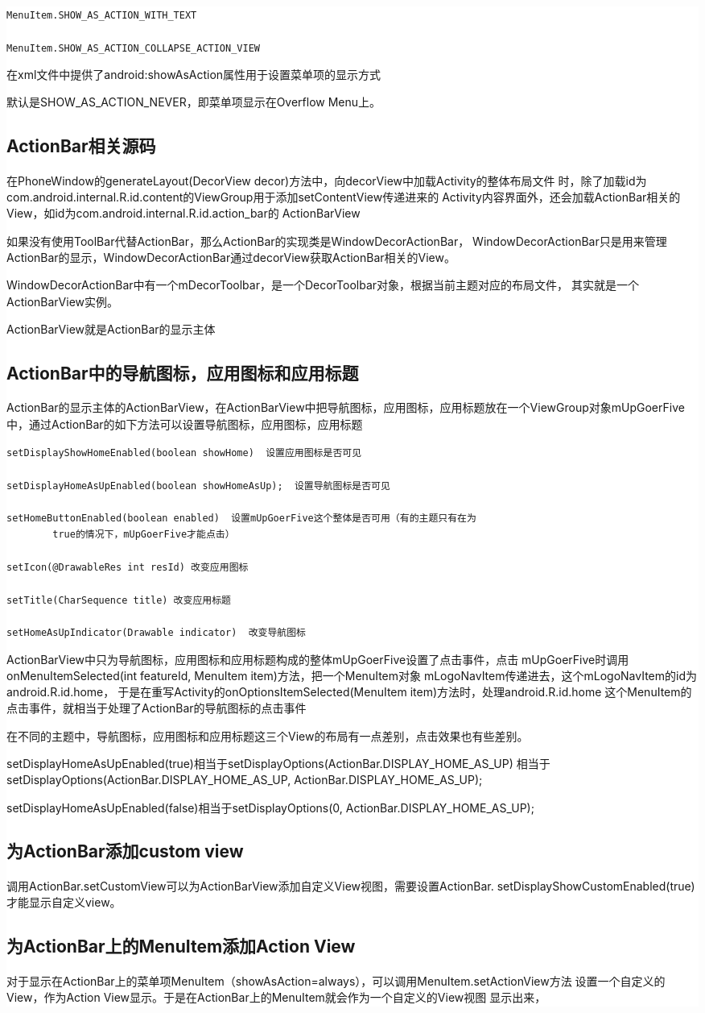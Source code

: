 	MenuItem.SHOW_AS_ACTION_WITH_TEXT

	MenuItem.SHOW_AS_ACTION_COLLAPSE_ACTION_VIEW

在xml文件中<item>提供了android:showAsAction属性用于设置菜单项的显示方式

默认是SHOW_AS_ACTION_NEVER，即菜单项显示在Overflow Menu上。

## ActionBar相关源码 ##
在PhoneWindow的generateLayout(DecorView decor)方法中，向decorView中加载Activity的整体布局文件
时，除了加载id为com.android.internal.R.id.content的ViewGroup用于添加setContentView传递进来的
Activity内容界面外，还会加载ActionBar相关的View，如id为com.android.internal.R.id.action_bar的
ActionBarView

如果没有使用ToolBar代替ActionBar，那么ActionBar的实现类是WindowDecorActionBar，
WindowDecorActionBar只是用来管理ActionBar的显示，WindowDecorActionBar通过decorView获取ActionBar相关的View。

WindowDecorActionBar中有一个mDecorToolbar，是一个DecorToolbar对象，根据当前主题对应的布局文件，
其实就是一个ActionBarView实例。

ActionBarView就是ActionBar的显示主体

## ActionBar中的导航图标，应用图标和应用标题 ##
ActionBar的显示主体的ActionBarView，在ActionBarView中把导航图标，应用图标，应用标题放在一个ViewGroup对象mUpGoerFive中，通过ActionBar的如下方法可以设置导航图标，应用图标，应用标题

	setDisplayShowHomeEnabled(boolean showHome)  设置应用图标是否可见

	setDisplayHomeAsUpEnabled(boolean showHomeAsUp);  设置导航图标是否可见

	setHomeButtonEnabled(boolean enabled)  设置mUpGoerFive这个整体是否可用（有的主题只有在为
			true的情况下，mUpGoerFive才能点击）

	setIcon(@DrawableRes int resId) 改变应用图标

	setTitle(CharSequence title) 改变应用标题

	setHomeAsUpIndicator(Drawable indicator)  改变导航图标

ActionBarView中只为导航图标，应用图标和应用标题构成的整体mUpGoerFive设置了点击事件，点击
mUpGoerFive时调用onMenuItemSelected(int featureId, MenuItem item)方法，把一个MenuItem对象
mLogoNavItem传递进去，这个mLogoNavItem的id为android.R.id.home，
于是在重写Activity的onOptionsItemSelected(MenuItem item)方法时，处理android.R.id.home
这个MenuItem的点击事件，就相当于处理了ActionBar的导航图标的点击事件

在不同的主题中，导航图标，应用图标和应用标题这三个View的布局有一点差别，点击效果也有些差别。

setDisplayHomeAsUpEnabled(true)相当于setDisplayOptions(ActionBar.DISPLAY_HOME_AS_UP)
相当于setDisplayOptions(ActionBar.DISPLAY_HOME_AS_UP, ActionBar.DISPLAY_HOME_AS_UP);

setDisplayHomeAsUpEnabled(false)相当于setDisplayOptions(0, ActionBar.DISPLAY_HOME_AS_UP);

## 为ActionBar添加custom view ##
调用ActionBar.setCustomView可以为ActionBarView添加自定义View视图，需要设置ActionBar.
setDisplayShowCustomEnabled(true)才能显示自定义view。

## 为ActionBar上的MenuItem添加Action View ##
对于显示在ActionBar上的菜单项MenuItem（showAsAction=always），可以调用MenuItem.setActionView方法
设置一个自定义的View，作为Action View显示。于是在ActionBar上的MenuItem就会作为一个自定义的View视图
显示出来，
